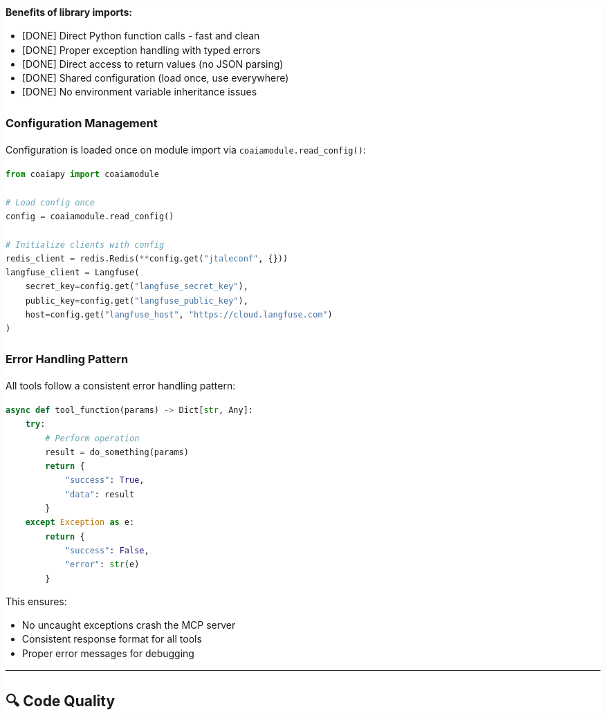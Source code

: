 **Benefits of library imports:**
- [DONE] Direct Python function calls - fast and clean
- [DONE] Proper exception handling with typed errors
- [DONE] Direct access to return values (no JSON parsing)
- [DONE] Shared configuration (load once, use everywhere)
- [DONE] No environment variable inheritance issues

### Configuration Management

Configuration is loaded once on module import via `coaiamodule.read_config()`:

```python
from coaiapy import coaiamodule

# Load config once
config = coaiamodule.read_config()

# Initialize clients with config
redis_client = redis.Redis(**config.get("jtaleconf", {}))
langfuse_client = Langfuse(
    secret_key=config.get("langfuse_secret_key"),
    public_key=config.get("langfuse_public_key"),
    host=config.get("langfuse_host", "https://cloud.langfuse.com")
)
```

### Error Handling Pattern

All tools follow a consistent error handling pattern:

```python
async def tool_function(params) -> Dict[str, Any]:
    try:
        # Perform operation
        result = do_something(params)
        return {
            "success": True,
            "data": result
        }
    except Exception as e:
        return {
            "success": False,
            "error": str(e)
        }
```

This ensures:
- No uncaught exceptions crash the MCP server
- Consistent response format for all tools
- Proper error messages for debugging

---

## 🔍 Code Quality
